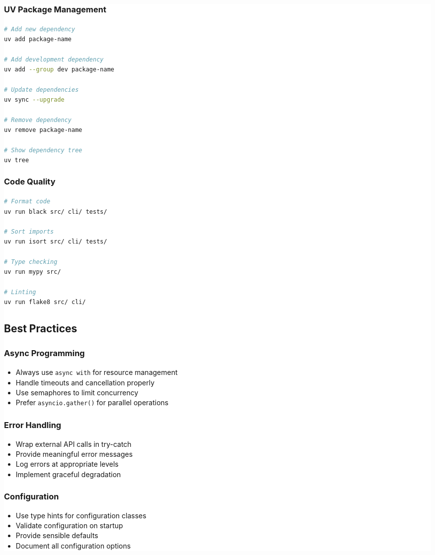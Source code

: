 ### UV Package Management
```bash
# Add new dependency
uv add package-name

# Add development dependency
uv add --group dev package-name

# Update dependencies
uv sync --upgrade

# Remove dependency
uv remove package-name

# Show dependency tree
uv tree
```

### Code Quality
```bash
# Format code
uv run black src/ cli/ tests/

# Sort imports
uv run isort src/ cli/ tests/

# Type checking
uv run mypy src/

# Linting
uv run flake8 src/ cli/
```

## Best Practices

### Async Programming
- Always use `async with` for resource management
- Handle timeouts and cancellation properly
- Use semaphores to limit concurrency
- Prefer `asyncio.gather()` for parallel operations

### Error Handling
- Wrap external API calls in try-catch
- Provide meaningful error messages
- Log errors at appropriate levels
- Implement graceful degradation

### Configuration
- Use type hints for configuration classes
- Validate configuration on startup
- Provide sensible defaults
- Document all configuration options
